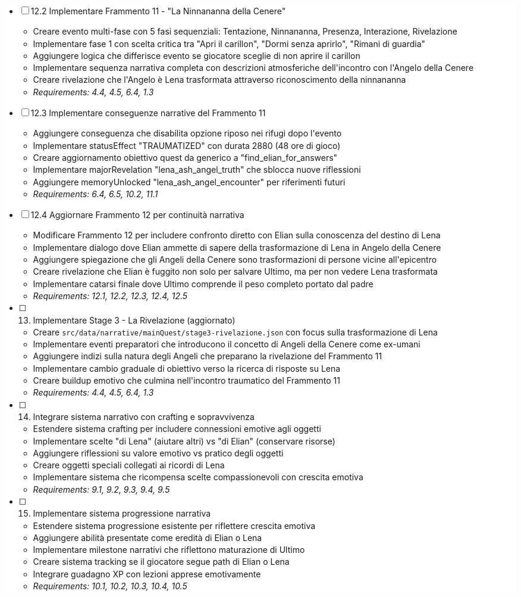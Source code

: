 - [ ] 12.2 Implementare Frammento 11 - "La Ninnananna della Cenere"
  - Creare evento multi-fase con 5 fasi sequenziali: Tentazione, Ninnananna, Presenza, Interazione, Rivelazione
  - Implementare fase 1 con scelta critica tra "Apri il carillon", "Dormi senza aprirlo", "Rimani di guardia"
  - Aggiungere logica che differisce evento se giocatore sceglie di non aprire il carillon
  - Implementare sequenza narrativa completa con descrizioni atmosferiche dell'incontro con l'Angelo della Cenere
  - Creare rivelazione che l'Angelo è Lena trasformata attraverso riconoscimento della ninnananna
  - _Requirements: 4.4, 4.5, 6.4, 1.3_

- [ ] 12.3 Implementare conseguenze narrative del Frammento 11
  - Aggiungere conseguenza che disabilita opzione riposo nei rifugi dopo l'evento
  - Implementare statusEffect "TRAUMATIZED" con durata 2880 (48 ore di gioco)
  - Creare aggiornamento obiettivo quest da generico a "find_elian_for_answers"
  - Implementare majorRevelation "lena_ash_angel_truth" che sblocca nuove riflessioni
  - Aggiungere memoryUnlocked "lena_ash_angel_encounter" per riferimenti futuri
  - _Requirements: 6.4, 6.5, 10.2, 11.1_

- [ ] 12.4 Aggiornare Frammento 12 per continuità narrativa
  - Modificare Frammento 12 per includere confronto diretto con Elian sulla conoscenza del destino di Lena
  - Implementare dialogo dove Elian ammette di sapere della trasformazione di Lena in Angelo della Cenere
  - Aggiungere spiegazione che gli Angeli della Cenere sono trasformazioni di persone vicine all'epicentro
  - Creare rivelazione che Elian è fuggito non solo per salvare Ultimo, ma per non vedere Lena trasformata
  - Implementare catarsi finale dove Ultimo comprende il peso completo portato dal padre
  - _Requirements: 12.1, 12.2, 12.3, 12.4, 12.5_

- [ ] 13. Implementare Stage 3 - La Rivelazione (aggiornato)
  - Creare `src/data/narrative/mainQuest/stage3-rivelazione.json` con focus sulla trasformazione di Lena
  - Implementare eventi preparatori che introducono il concetto di Angeli della Cenere come ex-umani
  - Aggiungere indizi sulla natura degli Angeli che preparano la rivelazione del Frammento 11
  - Implementare cambio graduale di obiettivo verso la ricerca di risposte su Lena
  - Creare buildup emotivo che culmina nell'incontro traumatico del Frammento 11
  - _Requirements: 4.4, 4.5, 6.4, 1.3_

- [ ] 14. Integrare sistema narrativo con crafting e sopravvivenza
  - Estendere sistema crafting per includere connessioni emotive agli oggetti
  - Implementare scelte "di Lena" (aiutare altri) vs "di Elian" (conservare risorse)
  - Aggiungere riflessioni su valore emotivo vs pratico degli oggetti
  - Creare oggetti speciali collegati ai ricordi di Lena
  - Implementare sistema che ricompensa scelte compassionevoli con crescita emotiva
  - _Requirements: 9.1, 9.2, 9.3, 9.4, 9.5_

- [ ] 15. Implementare sistema progressione narrativa
  - Estendere sistema progressione esistente per riflettere crescita emotiva
  - Aggiungere abilità presentate come eredità di Elian o Lena
  - Implementare milestone narrativi che riflettono maturazione di Ultimo
  - Creare sistema tracking se il giocatore segue path di Elian o Lena
  - Integrare guadagno XP con lezioni apprese emotivamente
  - _Requirements: 10.1, 10.2, 10.3, 10.4, 10.5_

